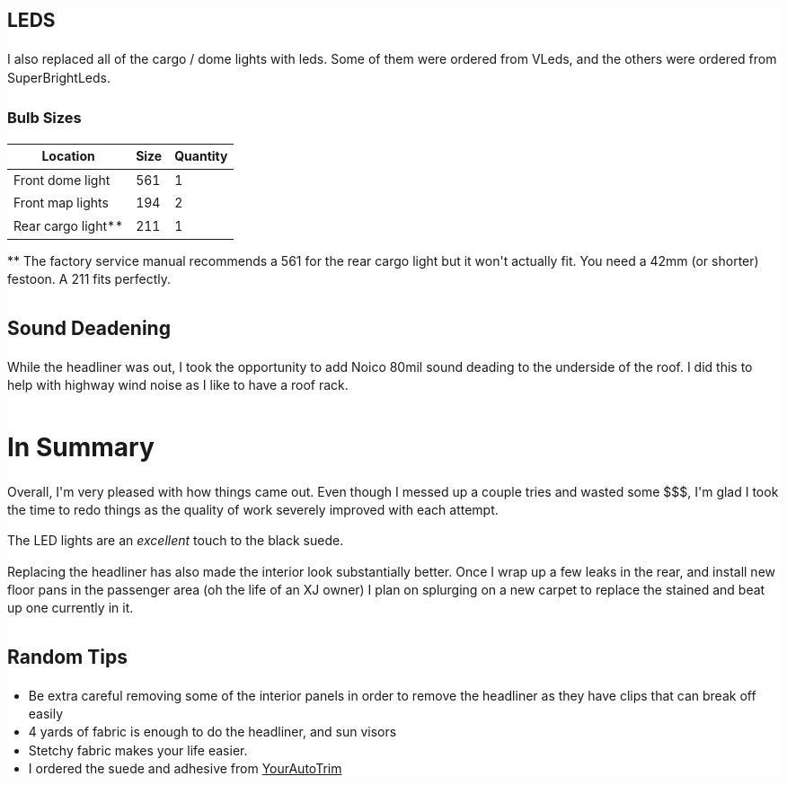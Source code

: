## LEDS

I also replaced all of the cargo / dome lights with leds. Some of them were ordered from VLeds, and the others were ordered from SuperBrightLeds.

### Bulb Sizes

| Location             | Size | Quantity |
| -------------------- | ---- | -------- |
| Front dome light     | 561  | 1        |
| Front map lights     | 194  | 2        |
| Rear cargo light\*\* | 211  | 1        |

\*\* The factory service manual recommends a 561 for the rear cargo light but it won't actually fit. You need a 42mm (or shorter) festoon. A 211 fits perfectly.

## Sound Deadening

While the headliner was out, I took the opportunity to add Noico 80mil sound deading to the underside of the roof. I did this to help with highway wind noise as I like to have a roof rack.

# In Summary

Overall, I'm very pleased with how things came out. Even though I messed up a couple tries and wasted some $$$, I'm glad I took the time to redo things as the quality of work severely improved with each attempt.

The LED lights are an _excellent_ touch to the black suede.

Replacing the headliner has also made the interior look substantially better. Once I wrap up a few leaks in the rear, and install new floor pans in the passenger area (oh the life of an XJ owner) I plan on splurging on a new carpet to replace the stained and beat up one currently in it.

## Random Tips

- Be extra careful removing some of the interior panels in order to remove the headliner as they have clips that can break off easily
- 4 yards of fabric is enough to do the headliner, and sun visors
- Stetchy fabric makes your life easier.
- I ordered the suede and adhesive from [YourAutoTrim](https://www.yourautotrim.com/suheobl.html)
